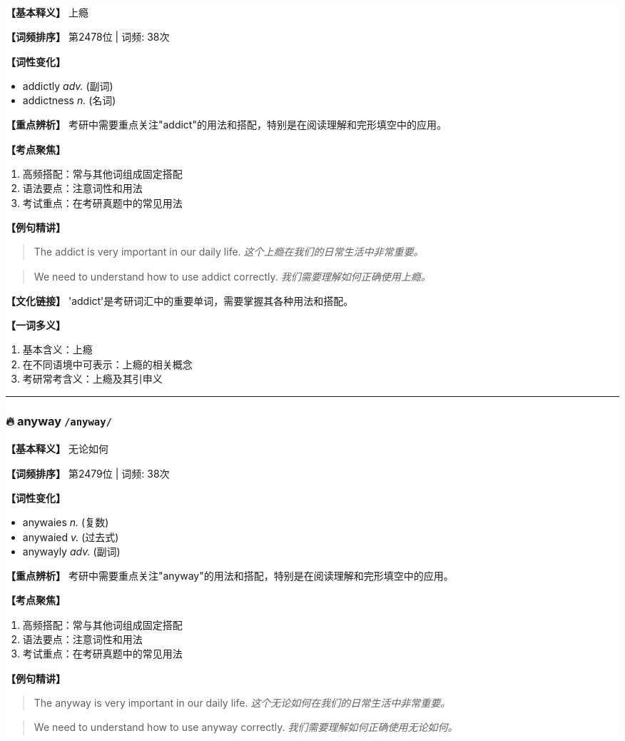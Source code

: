 **【基本释义】** 上瘾

**【词频排序】** 第2478位 | 词频: 38次

**【词性变化】**
- addictly *adv.* (副词)
- addictness *n.* (名词)

**【重点辨析】**
考研中需要重点关注"addict"的用法和搭配，特别是在阅读理解和完形填空中的应用。

**【考点聚焦】**
1. 高频搭配：常与其他词组成固定搭配
2. 语法要点：注意词性和用法
3. 考试重点：在考研真题中的常见用法

**【例句精讲】**
> The addict is very important in our daily life.
> *这个上瘾在我们的日常生活中非常重要。*

> We need to understand how to use addict correctly.
> *我们需要理解如何正确使用上瘾。*

**【文化链接】**
'addict'是考研词汇中的重要单词，需要掌握其各种用法和搭配。

**【一词多义】**
1. 基本含义：上瘾
2. 在不同语境中可表示：上瘾的相关概念
3. 考研常考含义：上瘾及其引申义

---
### 🔥 anyway `/anyway/`

**【基本释义】** 无论如何

**【词频排序】** 第2479位 | 词频: 38次

**【词性变化】**
- anywaies *n.* (复数)
- anywaied *v.* (过去式)
- anywayly *adv.* (副词)

**【重点辨析】**
考研中需要重点关注"anyway"的用法和搭配，特别是在阅读理解和完形填空中的应用。

**【考点聚焦】**
1. 高频搭配：常与其他词组成固定搭配
2. 语法要点：注意词性和用法
3. 考试重点：在考研真题中的常见用法

**【例句精讲】**
> The anyway is very important in our daily life.
> *这个无论如何在我们的日常生活中非常重要。*

> We need to understand how to use anyway correctly.
> *我们需要理解如何正确使用无论如何。*

